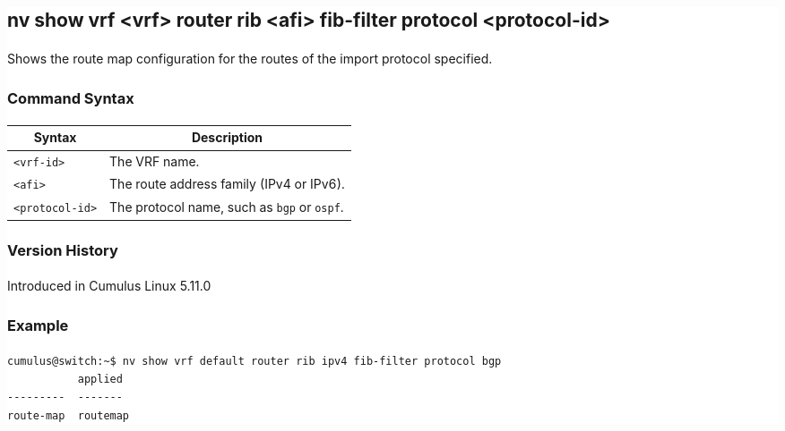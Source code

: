 ## <h>nv show vrf \<vrf\> router rib \<afi\> fib-filter protocol \<protocol-id\></h>

Shows the route map configuration for the routes of the import protocol specified.

### Command Syntax

|  Syntax | Description |
| ---------| ------ |
| `<vrf-id>` |  The VRF name.|
| `<afi>` |  The route address family (IPv4 or IPv6). |
| `<protocol-id>`  | The protocol name, such as `bgp` or `ospf`.|

### Version History

Introduced in Cumulus Linux 5.11.0

### Example

```
cumulus@switch:~$ nv show vrf default router rib ipv4 fib-filter protocol bgp
           applied
---------  ------- 
route-map  routemap
```
